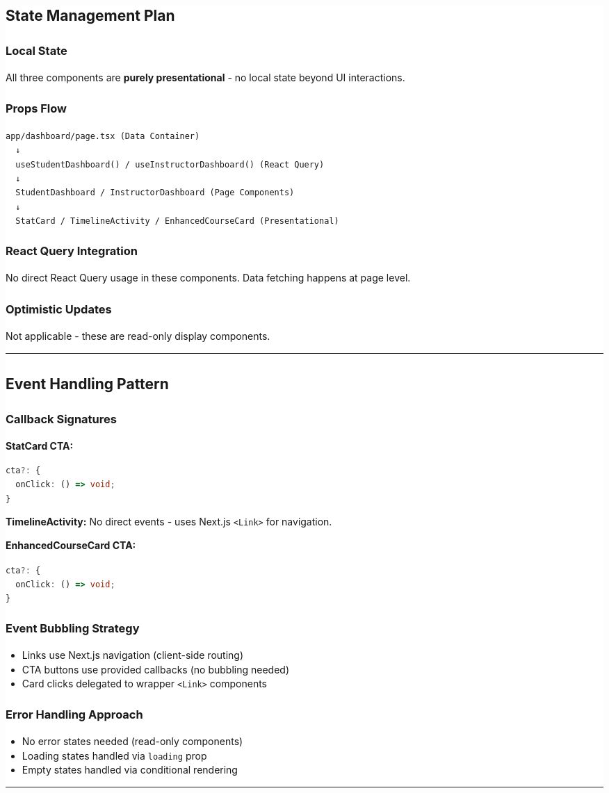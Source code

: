 
## State Management Plan

### Local State
All three components are **purely presentational** - no local state beyond UI interactions.

### Props Flow
```
app/dashboard/page.tsx (Data Container)
  ↓
  useStudentDashboard() / useInstructorDashboard() (React Query)
  ↓
  StudentDashboard / InstructorDashboard (Page Components)
  ↓
  StatCard / TimelineActivity / EnhancedCourseCard (Presentational)
```

### React Query Integration
No direct React Query usage in these components. Data fetching happens at page level.

### Optimistic Updates
Not applicable - these are read-only display components.

---

## Event Handling Pattern

### Callback Signatures

**StatCard CTA:**
```typescript
cta?: {
  onClick: () => void;
}
```

**TimelineActivity:**
No direct events - uses Next.js `<Link>` for navigation.

**EnhancedCourseCard CTA:**
```typescript
cta?: {
  onClick: () => void;
}
```

### Event Bubbling Strategy
- Links use Next.js navigation (client-side routing)
- CTA buttons use provided callbacks (no bubbling needed)
- Card clicks delegated to wrapper `<Link>` components

### Error Handling Approach
- No error states needed (read-only components)
- Loading states handled via `loading` prop
- Empty states handled via conditional rendering

---